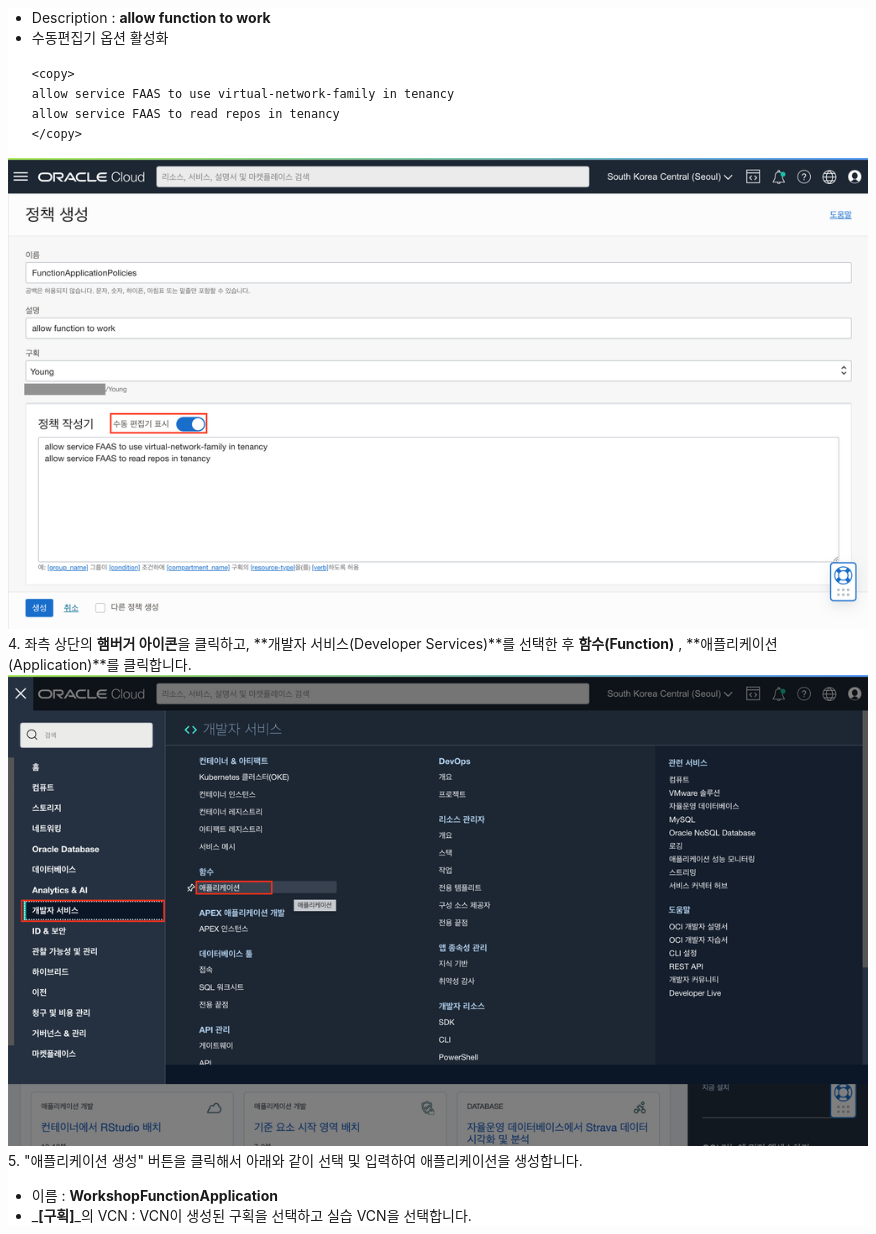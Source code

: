    - Description : **allow function to work**
   - 수동편집기 옵션 활성화
      ```shell
      <copy>
      allow service FAAS to use virtual-network-family in tenancy
      allow service FAAS to read repos in tenancy
      </copy>
      ```
   ![function](images/function-5.png " ")
4. 좌측 상단의 **햄버거 아이콘**을 클릭하고, **개발자 서비스(Developer Services)**를 선택한 후 **함수(Function)** , **애플리케이션(Application)**를 클릭합니다.
   ![function](images/function-6.png " ")
5. "애플리케이션 생성" 버튼을 클릭해서 아래와 같이 선택 및 입력하여 애플리케이션을 생성합니다.
   - 이름 : **WorkshopFunctionApplication**
   - _**[구획]**_의 VCN : VCN이 생성된 구획을 선택하고 실습 VCN을 선택합니다.